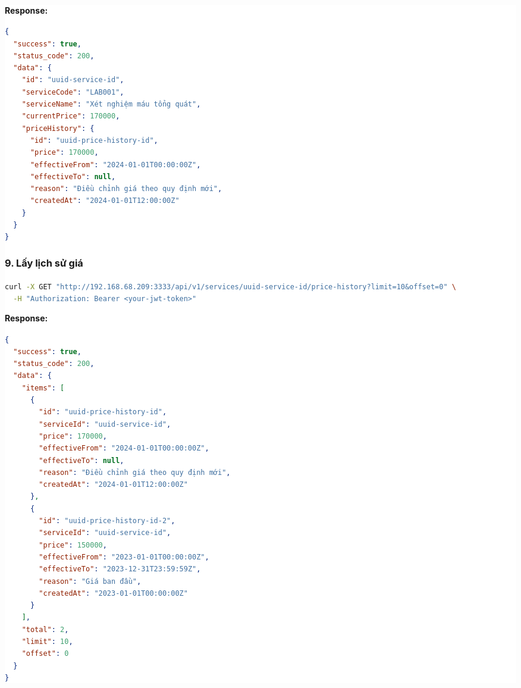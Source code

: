 **Response:**
```json
{
  "success": true,
  "status_code": 200,
  "data": {
    "id": "uuid-service-id",
    "serviceCode": "LAB001",
    "serviceName": "Xét nghiệm máu tổng quát",
    "currentPrice": 170000,
    "priceHistory": {
      "id": "uuid-price-history-id",
      "price": 170000,
      "effectiveFrom": "2024-01-01T00:00:00Z",
      "effectiveTo": null,
      "reason": "Điều chỉnh giá theo quy định mới",
      "createdAt": "2024-01-01T12:00:00Z"
    }
  }
}
```

### 9. Lấy lịch sử giá
```bash
curl -X GET "http://192.168.68.209:3333/api/v1/services/uuid-service-id/price-history?limit=10&offset=0" \
  -H "Authorization: Bearer <your-jwt-token>"
```

**Response:**
```json
{
  "success": true,
  "status_code": 200,
  "data": {
    "items": [
      {
        "id": "uuid-price-history-id",
        "serviceId": "uuid-service-id",
        "price": 170000,
        "effectiveFrom": "2024-01-01T00:00:00Z",
        "effectiveTo": null,
        "reason": "Điều chỉnh giá theo quy định mới",
        "createdAt": "2024-01-01T12:00:00Z"
      },
      {
        "id": "uuid-price-history-id-2",
        "serviceId": "uuid-service-id",
        "price": 150000,
        "effectiveFrom": "2023-01-01T00:00:00Z",
        "effectiveTo": "2023-12-31T23:59:59Z",
        "reason": "Giá ban đầu",
        "createdAt": "2023-01-01T00:00:00Z"
      }
    ],
    "total": 2,
    "limit": 10,
    "offset": 0
  }
}
```
